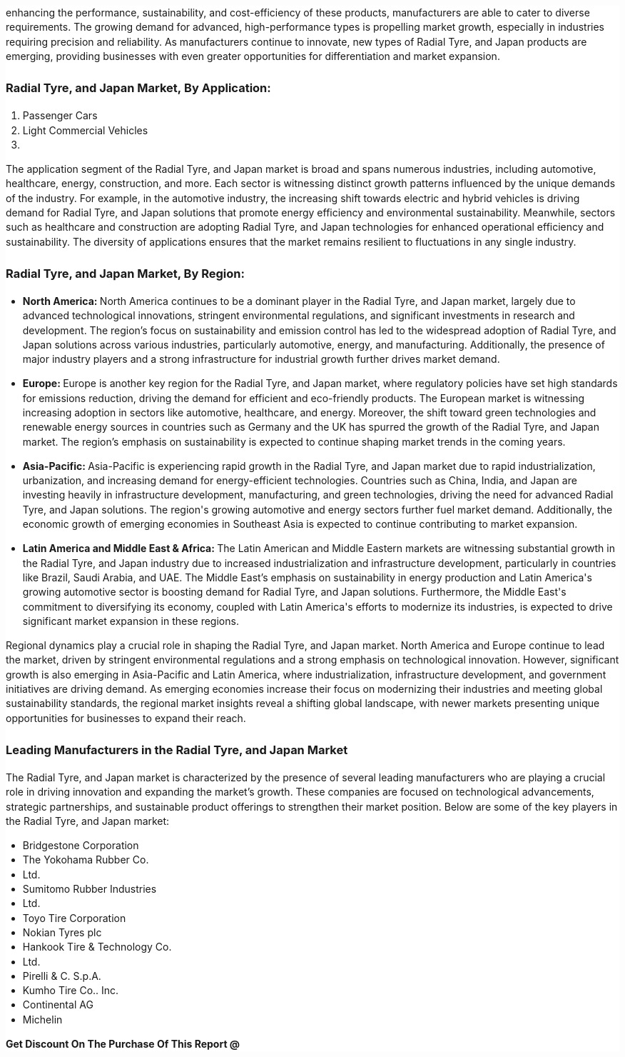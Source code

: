enhancing the performance, sustainability, and cost-efficiency of these products, manufacturers are able to cater to diverse requirements. The growing demand for advanced, high-performance types is propelling market growth, especially in industries requiring precision and reliability. As manufacturers continue to innovate, new types of Radial Tyre, and Japan products are emerging, providing businesses with even greater opportunities for differentiation and market expansion.</p><h3>Radial Tyre, and Japan Market,&nbsp;By Application:</h3><ol><li>Passenger Cars<li> Light Commercial Vehicles<li></li></ol><p>The application segment of the Radial Tyre, and Japan market is broad and spans numerous industries, including automotive, healthcare, energy, construction, and more. Each sector is witnessing distinct growth patterns influenced by the unique demands of the industry. For example, in the automotive industry, the increasing shift towards electric and hybrid vehicles is driving demand for Radial Tyre, and Japan solutions that promote energy efficiency and environmental sustainability. Meanwhile, sectors such as healthcare and construction are adopting Radial Tyre, and Japan technologies for enhanced operational efficiency and sustainability. The diversity of applications ensures that the market remains resilient to fluctuations in any single industry.</p><h3>Radial Tyre, and Japan Market, By Region:</h3><ul><li><p><strong>North America:&nbsp;</strong>North America continues to be a dominant player in the Radial Tyre, and Japan market, largely due to advanced technological innovations, stringent environmental regulations, and significant investments in research and development. The region&rsquo;s focus on sustainability and emission control has led to the widespread adoption of Radial Tyre, and Japan solutions across various industries, particularly automotive, energy, and manufacturing. Additionally, the presence of major industry players and a strong infrastructure for industrial growth further drives market demand.</p></li><li><p><strong><strong>Europe:&nbsp;</strong></strong>Europe is another key region for the Radial Tyre, and Japan market, where regulatory policies have set high standards for emissions reduction, driving the demand for efficient and eco-friendly products. The European market is witnessing increasing adoption in sectors like automotive, healthcare, and energy. Moreover, the shift toward green technologies and renewable energy sources in countries such as Germany and the UK has spurred the growth of the Radial Tyre, and Japan market. The region&rsquo;s emphasis on sustainability is expected to continue shaping market trends in the coming years.</p></li><li><p><strong><strong>Asia-Pacific:&nbsp;</strong></strong>Asia-Pacific is experiencing rapid growth in the Radial Tyre, and Japan market due to rapid industrialization, urbanization, and increasing demand for energy-efficient technologies. Countries such as China, India, and Japan are investing heavily in infrastructure development, manufacturing, and green technologies, driving the need for advanced Radial Tyre, and Japan solutions. The region's growing automotive and energy sectors further fuel market demand. Additionally, the economic growth of emerging economies in Southeast Asia is expected to continue contributing to market expansion.</p></li><li><p><strong><strong>Latin America and Middle East &amp; Africa:&nbsp;</strong></strong>The Latin American and Middle Eastern markets are witnessing substantial growth in the Radial Tyre, and Japan industry due to increased industrialization and infrastructure development, particularly in countries like Brazil, Saudi Arabia, and UAE. The Middle East&rsquo;s emphasis on sustainability in energy production and Latin America's growing automotive sector is boosting demand for Radial Tyre, and Japan solutions. Furthermore, the Middle East's commitment to diversifying its economy, coupled with Latin America's efforts to modernize its industries, is expected to drive significant market expansion in these regions.</p></li></ul><p>Regional dynamics play a crucial role in shaping the Radial Tyre, and Japan market. North America and Europe continue to lead the market, driven by stringent environmental regulations and a strong emphasis on technological innovation. However, significant growth is also emerging in Asia-Pacific and Latin America, where industrialization, infrastructure development, and government initiatives are driving demand. As emerging economies increase their focus on modernizing their industries and meeting global sustainability standards, the regional market insights reveal a shifting global landscape, with newer markets presenting unique opportunities for businesses to expand their reach.</p><h3><strong>Leading Manufacturers in the Radial Tyre, and Japan Market</strong></h3><p>The Radial Tyre, and Japan market is characterized by the presence of several leading manufacturers who are playing a crucial role in driving innovation and expanding the market&rsquo;s growth. These companies are focused on technological advancements, strategic partnerships, and sustainable product offerings to strengthen their market position. Below are some of the key players in the Radial Tyre, and Japan market:</p></div><div class="article-main__content" data-test-id="publishing-text-block"><ul><li><span class="">Bridgestone Corporation<li> The Yokohama Rubber Co.<li> Ltd.<li> Sumitomo Rubber Industries<li> Ltd.<li> Toyo Tire Corporation<li> Nokian Tyres plc<li> Hankook Tire & Technology Co.<li> Ltd.<li> Pirelli & C. S.p.A.<li> Kumho Tire Co.. Inc.<li> Continental AG<li> Michelin</span></li></ul></div><div class="article-main__content" data-test-id="publishing-text-block"><p><span class="font-[700]"><strong>Get Discount On The Purchase Of This Report @</strong>